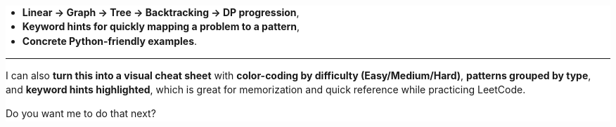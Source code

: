 * **Linear → Graph → Tree → Backtracking → DP progression**,
* **Keyword hints for quickly mapping a problem to a pattern**,
* **Concrete Python-friendly examples**.

---

I can also **turn this into a visual cheat sheet** with **color-coding by difficulty (Easy/Medium/Hard)**, **patterns grouped by type**, and **keyword hints highlighted**, which is great for memorization and quick reference while practicing LeetCode.

Do you want me to do that next?
